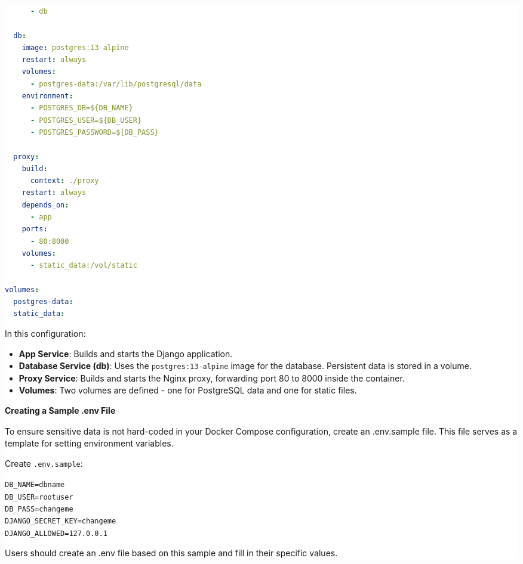 ```yaml
      - db

  db:
    image: postgres:13-alpine
    restart: always
    volumes:
      - postgres-data:/var/lib/postgresql/data
    environment:
      - POSTGRES_DB=${DB_NAME}
      - POSTGRES_USER=${DB_USER}
      - POSTGRES_PASSWORD=${DB_PASS}

  proxy:
    build:
      context: ./proxy
    restart: always
    depends_on:
      - app
    ports:
      - 80:8000
    volumes:
      - static_data:/vol/static

volumes:
  postgres-data:
  static_data:
```
In this configuration:

- **App Service**: Builds and starts the Django application.
- **Database Service (db)**: Uses the `postgres:13-alpine` image for the database. Persistent data is stored in a volume.
- **Proxy Service**: Builds and starts the Nginx proxy, forwarding port 80 to 8000 inside the container.
- **Volumes**: Two volumes are defined - one for PostgreSQL data and one for static files.

**Creating a Sample .env File**

To ensure sensitive data is not hard-coded in your Docker Compose configuration, create an .env.sample file. 
This file serves as a template for setting environment variables.

Create `.env.sample`:

```text
DB_NAME=dbname
DB_USER=rootuser
DB_PASS=changeme
DJANGO_SECRET_KEY=changeme
DJANGO_ALLOWED=127.0.0.1
```

Users should create an .env file based on this sample and fill in their specific values.
